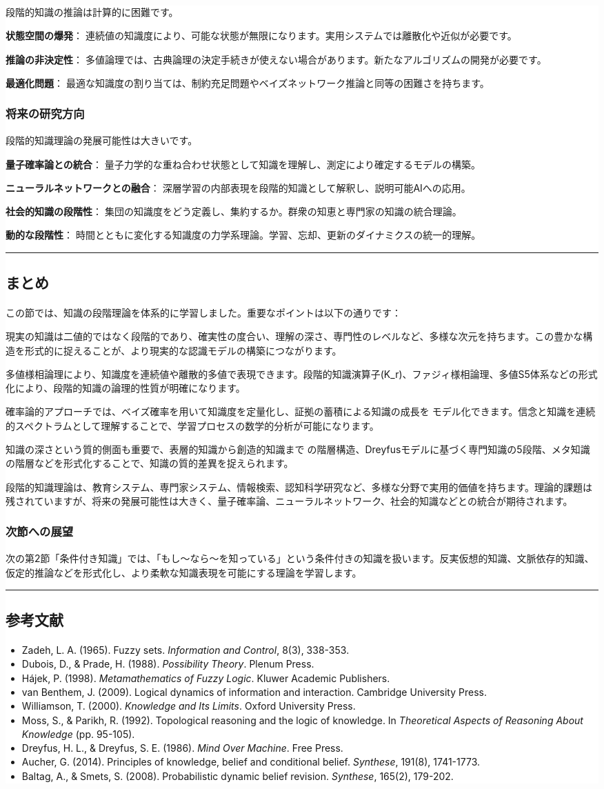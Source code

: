 段階的知識の推論は計算的に困難です。

**状態空間の爆発**：
連続値の知識度により、可能な状態が無限になります。実用システムでは離散化や近似が必要です。

**推論の非決定性**：
多値論理では、古典論理の決定手続きが使えない場合があります。新たなアルゴリズムの開発が必要です。

**最適化問題**：
最適な知識度の割り当ては、制約充足問題やベイズネットワーク推論と同等の困難さを持ちます。

### 将来の研究方向

段階的知識理論の発展可能性は大きいです。

**量子確率論との統合**：
量子力学的な重ね合わせ状態として知識を理解し、測定により確定するモデルの構築。

**ニューラルネットワークとの融合**：
深層学習の内部表現を段階的知識として解釈し、説明可能AIへの応用。

**社会的知識の段階性**：
集団の知識度をどう定義し、集約するか。群衆の知恵と専門家の知識の統合理論。

**動的な段階性**：
時間とともに変化する知識度の力学系理論。学習、忘却、更新のダイナミクスの統一的理解。

---

## まとめ

この節では、知識の段階理論を体系的に学習しました。重要なポイントは以下の通りです：

現実の知識は二値的ではなく段階的であり、確実性の度合い、理解の深さ、専門性のレベルなど、多様な次元を持ちます。この豊かな構造を形式的に捉えることが、より現実的な認識モデルの構築につながります。

多値様相論理により、知識度を連続値や離散的多値で表現できます。段階的知識演算子\(K_r\)、ファジィ様相論理、多値S5体系などの形式化により、段階的知識の論理的性質が明確になります。

確率論的アプローチでは、ベイズ確率を用いて知識度を定量化し、証拠の蓄積による知識の成長を モデル化できます。信念と知識を連続的スペクトラムとして理解することで、学習プロセスの数学的分析が可能になります。

知識の深さという質的側面も重要で、表層的知識から創造的知識まで の階層構造、Dreyfusモデルに基づく専門知識の5段階、メタ知識の階層などを形式化することで、知識の質的差異を捉えられます。

段階的知識理論は、教育システム、専門家システム、情報検索、認知科学研究など、多様な分野で実用的価値を持ちます。理論的課題は残されていますが、将来の発展可能性は大きく、量子確率論、ニューラルネットワーク、社会的知識などとの統合が期待されます。

### 次節への展望

次の第2節「条件付き知識」では、「もし〜なら〜を知っている」という条件付きの知識を扱います。反実仮想的知識、文脈依存的知識、仮定的推論などを形式化し、より柔軟な知識表現を可能にする理論を学習します。

---

## 参考文献

- Zadeh, L. A. (1965). Fuzzy sets. *Information and Control*, 8(3), 338-353.
- Dubois, D., & Prade, H. (1988). *Possibility Theory*. Plenum Press.
- Hájek, P. (1998). *Metamathematics of Fuzzy Logic*. Kluwer Academic Publishers.
- van Benthem, J. (2009). Logical dynamics of information and interaction. Cambridge University Press.
- Williamson, T. (2000). *Knowledge and Its Limits*. Oxford University Press.
- Moss, S., & Parikh, R. (1992). Topological reasoning and the logic of knowledge. In *Theoretical Aspects of Reasoning About Knowledge* (pp. 95-105).
- Dreyfus, H. L., & Dreyfus, S. E. (1986). *Mind Over Machine*. Free Press.
- Aucher, G. (2014). Principles of knowledge, belief and conditional belief. *Synthese*, 191(8), 1741-1773.
- Baltag, A., & Smets, S. (2008). Probabilistic dynamic belief revision. *Synthese*, 165(2), 179-202.